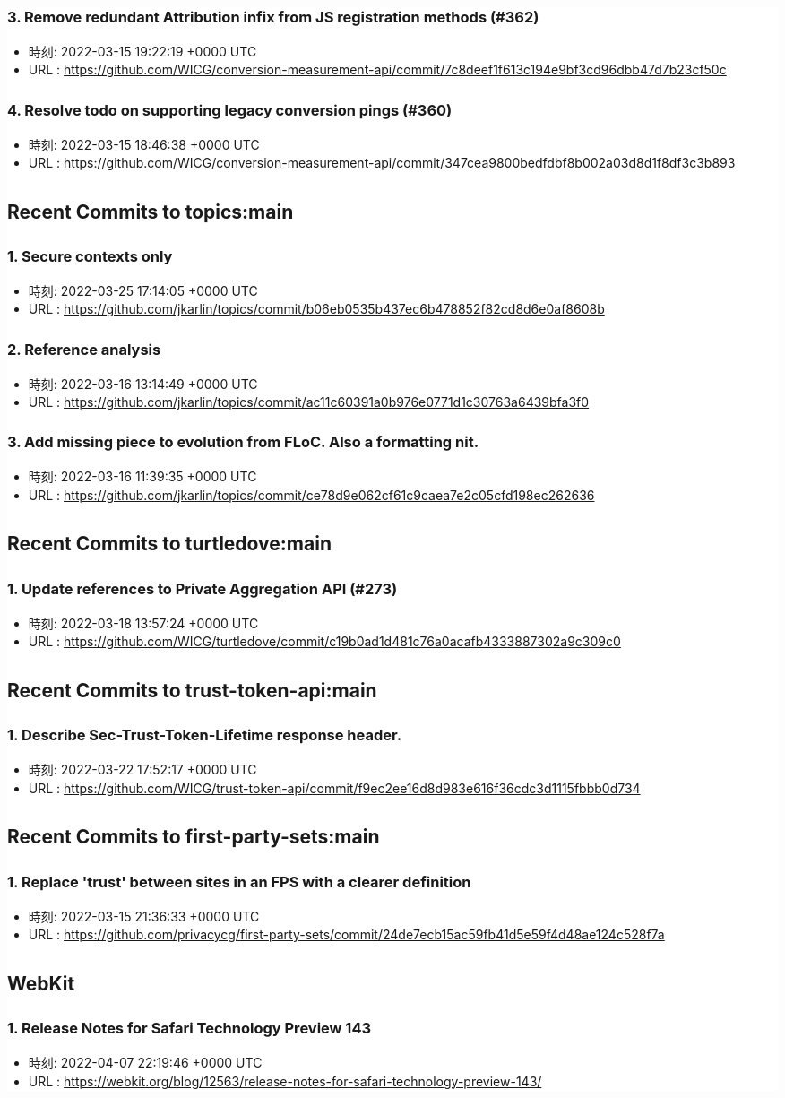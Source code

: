 ### 3. Remove redundant Attribution infix from JS registration methods (#362)
- 時刻: 2022-03-15 19:22:19 +0000 UTC
- URL : https://github.com/WICG/conversion-measurement-api/commit/7c8deef1f613c194e9bf3cd96dbb47d7b23cf50c
 
### 4. Resolve todo on supporting legacy conversion pings (#360)
- 時刻: 2022-03-15 18:46:38 +0000 UTC
- URL : https://github.com/WICG/conversion-measurement-api/commit/347cea9800bedfdbf8b002a03d8d1f8df3c3b893
 
## **Recent Commits to topics:main**
### 1. Secure contexts only
- 時刻: 2022-03-25 17:14:05 +0000 UTC
- URL : https://github.com/jkarlin/topics/commit/b06eb0535b437ec6b478852f82cd8d6e0af8608b
 
### 2. Reference analysis
- 時刻: 2022-03-16 13:14:49 +0000 UTC
- URL : https://github.com/jkarlin/topics/commit/ac11c60391a0b976e0771d1c30763a6439bfa3f0
 
### 3. Add missing piece to evolution from FLoC. Also a formatting nit.
- 時刻: 2022-03-16 11:39:35 +0000 UTC
- URL : https://github.com/jkarlin/topics/commit/ce78d9e062cf61c9caea7e2c05cfd198ec262636
 
## **Recent Commits to turtledove:main**
### 1. Update references to Private Aggregation API (#273)
- 時刻: 2022-03-18 13:57:24 +0000 UTC
- URL : https://github.com/WICG/turtledove/commit/c19b0ad1d481c76a0acafb4333887302a9c309c0
 
## **Recent Commits to trust-token-api:main**
### 1. Describe Sec-Trust-Token-Lifetime response header.
- 時刻: 2022-03-22 17:52:17 +0000 UTC
- URL : https://github.com/WICG/trust-token-api/commit/f9ec2ee16d8d983e616f36cdc3d1115fbbb0d734
 
## **Recent Commits to first-party-sets:main**
### 1. Replace 'trust' between sites in an FPS with a clearer definition
- 時刻: 2022-03-15 21:36:33 +0000 UTC
- URL : https://github.com/privacycg/first-party-sets/commit/24de7ecb15ac59fb41d5e59f4d48ae124c528f7a
 
## **WebKit**
### 1. Release Notes for Safari Technology Preview 143
- 時刻: 2022-04-07 22:19:46 +0000 UTC
- URL : https://webkit.org/blog/12563/release-notes-for-safari-technology-preview-143/
 